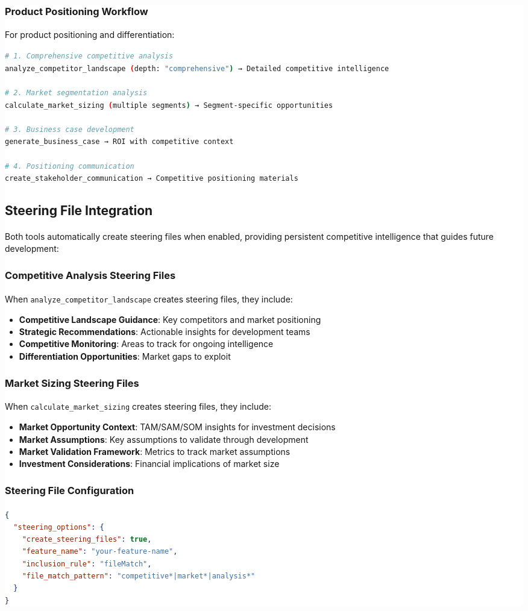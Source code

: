 ### Product Positioning Workflow

For product positioning and differentiation:

```bash
# 1. Comprehensive competitive analysis
analyze_competitor_landscape (depth: "comprehensive") → Detailed competitive intelligence

# 2. Market segmentation analysis
calculate_market_sizing (multiple segments) → Segment-specific opportunities

# 3. Business case development
generate_business_case → ROI with competitive context

# 4. Positioning communication
create_stakeholder_communication → Competitive positioning materials
```

## Steering File Integration

Both tools automatically create steering files when enabled, providing persistent competitive intelligence that guides future development:

### Competitive Analysis Steering Files

When `analyze_competitor_landscape` creates steering files, they include:

- **Competitive Landscape Guidance**: Key competitors and market positioning
- **Strategic Recommendations**: Actionable insights for development teams
- **Competitive Monitoring**: Areas to track for ongoing intelligence
- **Differentiation Opportunities**: Market gaps to exploit

### Market Sizing Steering Files

When `calculate_market_sizing` creates steering files, they include:

- **Market Opportunity Context**: TAM/SAM/SOM insights for investment decisions
- **Market Assumptions**: Key assumptions to validate through development
- **Market Validation Framework**: Metrics to track market assumptions
- **Investment Considerations**: Financial implications of market size

### Steering File Configuration

```json
{
  "steering_options": {
    "create_steering_files": true,
    "feature_name": "your-feature-name",
    "inclusion_rule": "fileMatch",
    "file_match_pattern": "competitive*|market*|analysis*"
  }
}
```
